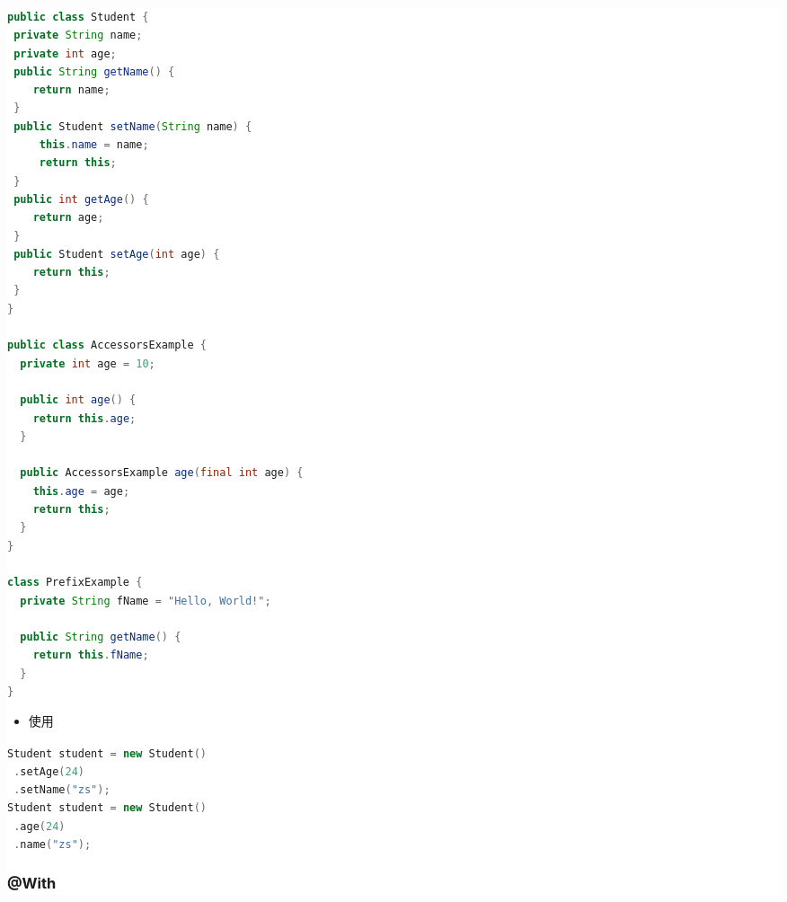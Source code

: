```java
public class Student { 
 private String name; 
 private int age; 
 public String getName() { 
    return name; 
 } 
 public Student setName(String name) { 
     this.name = name; 
     return this; 
 } 
 public int getAge() { 
    return age; 
 } 
 public Student setAge(int age) { 
    return this; 
 } 
}

public class AccessorsExample {
  private int age = 10;
  
  public int age() {
    return this.age;
  }
  
  public AccessorsExample age(final int age) {
    this.age = age;
    return this;
  }
}

class PrefixExample {
  private String fName = "Hello, World!";
  
  public String getName() {
    return this.fName;
  }
}
```

- 使用

```cpp
Student student = new Student() 
 .setAge(24) 
 .setName("zs");
Student student = new Student() 
 .age(24) 
 .name("zs");
```

### @With
